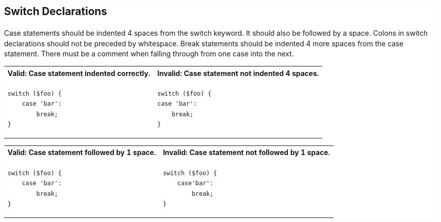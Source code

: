 </td>
   </tr>
  </table>

## Switch Declarations
Case statements should be indented 4 spaces from the switch keyword.  It should also be followed by a space.  Colons in switch declarations should not be preceded by whitespace.  Break statements should be indented 4 more spaces from the case statement.  There must be a comment when falling through from one case into the next.
  <table>
   <tr>
    <th>Valid: Case statement indented correctly.</th>
    <th>Invalid: Case statement not indented 4 spaces.</th>
   </tr>
   <tr>
<td>

    switch ($foo) {
        case 'bar':
            break;
    }

</td>
<td>

    switch ($foo) {
    case 'bar':
        break;
    }

</td>
   </tr>
  </table>
  <table>
   <tr>
    <th>Valid: Case statement followed by 1 space.</th>
    <th>Invalid: Case statement not followed by 1 space.</th>
   </tr>
   <tr>
<td>

    switch ($foo) {
        case 'bar':
            break;
    }

</td>
<td>

    switch ($foo) {
        case'bar':
            break;
    }
